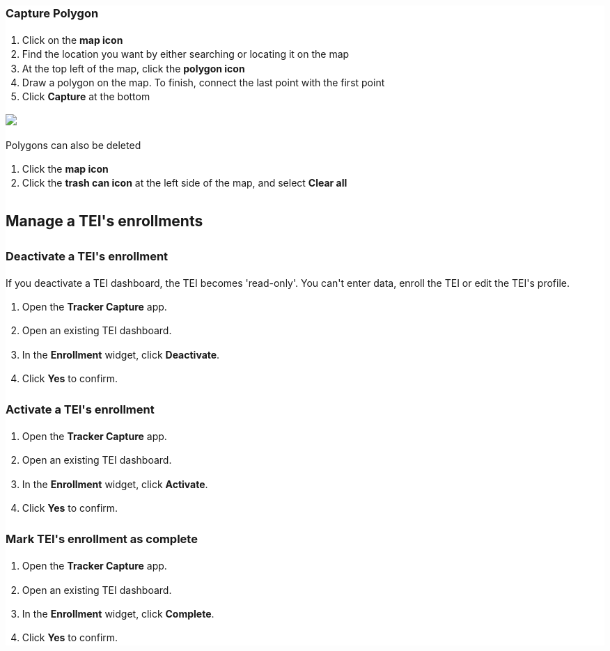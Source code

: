 ### Capture Polygon
1.  Click on the **map icon**
2.  Find the location you want by either searching or locating it on
    the map
3.  At the top left of the map, click the **polygon icon**
4.  Draw a polygon on the map. To finish, connect the last point with
    the first point
5.  Click **Capture** at the bottom

![](resources/images/tracker_capture/capture_geometry.png)

Polygons can also be deleted
1.  Click the **map icon**
2.  Click the **trash can icon** at the left side of the map, and select
    **Clear all**

## Manage a TEI's enrollments



### Deactivate a TEI's enrollment



If you deactivate a TEI dashboard, the TEI becomes 'read-only'. You
can't enter data, enroll the TEI or edit the TEI's profile.

1.  Open the **Tracker Capture** app.

2.  Open an existing TEI dashboard.

3.  In the **Enrollment** widget, click **Deactivate**.

4.  Click **Yes** to confirm.

### Activate a TEI's enrollment



1.  Open the **Tracker Capture** app.

2.  Open an existing TEI dashboard.

3.  In the **Enrollment** widget, click **Activate**.

4.  Click **Yes** to
confirm.

### Mark TEI's enrollment as complete



1.  Open the **Tracker Capture** app.

2.  Open an existing TEI dashboard.

3.  In the **Enrollment** widget, click **Complete**.

4.  Click **Yes** to
confirm.
